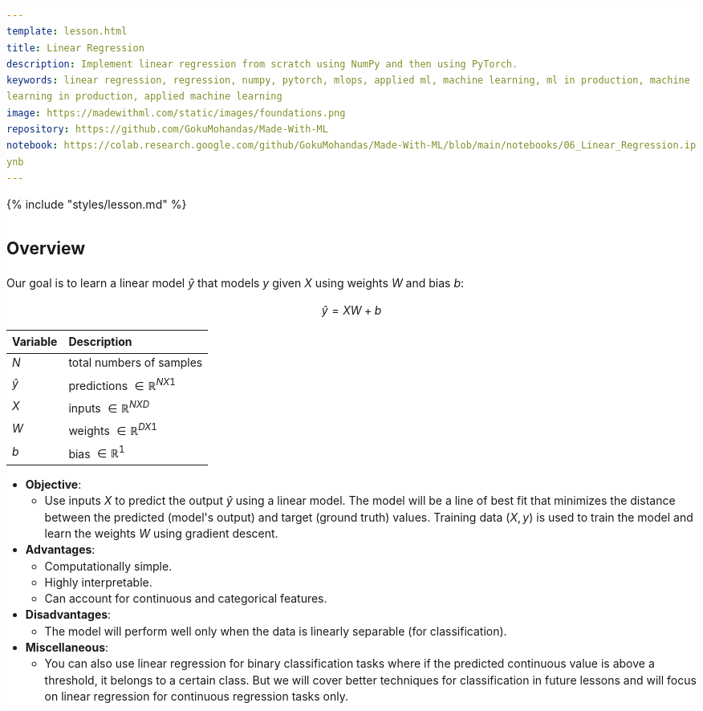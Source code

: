 ```yaml
---
template: lesson.html
title: Linear Regression
description: Implement linear regression from scratch using NumPy and then using PyTorch.
keywords: linear regression, regression, numpy, pytorch, mlops, applied ml, machine learning, ml in production, machine learning in production, applied machine learning
image: https://madewithml.com/static/images/foundations.png
repository: https://github.com/GokuMohandas/Made-With-ML
notebook: https://colab.research.google.com/github/GokuMohandas/Made-With-ML/blob/main/notebooks/06_Linear_Regression.ipynb
---
```


{% include "styles/lesson.md" %}

## Overview
Our goal is to learn a linear model $\hat{y}$ that models $y$ given $X$ using weights $W$ and bias $b$:

$$ \hat{y} = XW + b $$

<center>

| Variable    | Description                          |
| :---------- | :----------------------------------- |
| $N$         | total numbers of samples             |
| $\hat{y}$   | predictions $\in \mathbb{R}^{NX1}$   |
| $X$         | inputs $\in \mathbb{R}^{NXD}$        |
| $W$         | weights $\in \mathbb{R}^{DX1}$       |
| $b$         | bias $\in \mathbb{R}^{1}$            |

</center>

- **Objective**:
    - Use inputs $X$ to predict the output $\hat{y}$ using a linear model. The model will be a line of best fit that minimizes the distance between the predicted (model's output) and target (ground truth) values. Training data $(X, y)$ is used to train the model and learn the weights $W$ using gradient descent.
- **Advantages**:
    - Computationally simple.
    - Highly interpretable.
    - Can account for continuous and categorical features.
- **Disadvantages**:
    - The model will perform well only when the data is linearly separable (for classification).
- **Miscellaneous**:
    - You can also use linear regression for binary classification tasks where if the predicted continuous value is above a threshold, it belongs to a certain class. But we will cover better techniques for classification in future lessons and will focus on linear regression for continuous regression tasks only.

